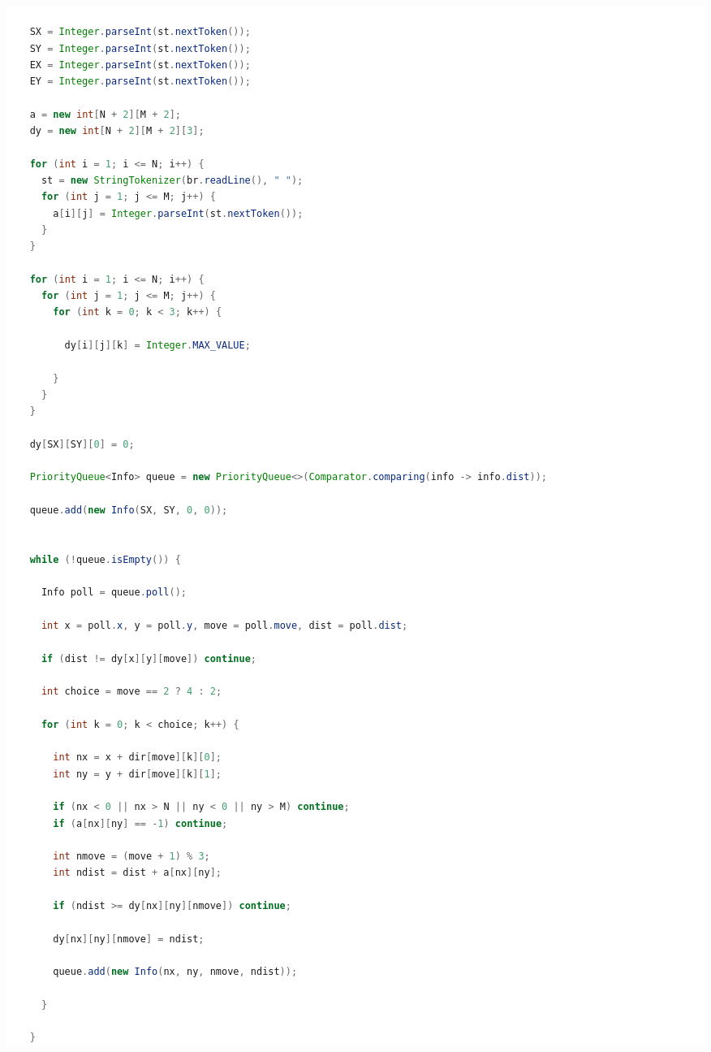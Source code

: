 ~~~java

    SX = Integer.parseInt(st.nextToken());
    SY = Integer.parseInt(st.nextToken());
    EX = Integer.parseInt(st.nextToken());
    EY = Integer.parseInt(st.nextToken());

    a = new int[N + 2][M + 2];
    dy = new int[N + 2][M + 2][3];

    for (int i = 1; i <= N; i++) {
      st = new StringTokenizer(br.readLine(), " ");
      for (int j = 1; j <= M; j++) {
        a[i][j] = Integer.parseInt(st.nextToken());
      }
    }

    for (int i = 1; i <= N; i++) {
      for (int j = 1; j <= M; j++) {
        for (int k = 0; k < 3; k++) {

          dy[i][j][k] = Integer.MAX_VALUE;

        }
      }
    }

    dy[SX][SY][0] = 0;

    PriorityQueue<Info> queue = new PriorityQueue<>(Comparator.comparing(info -> info.dist));

    queue.add(new Info(SX, SY, 0, 0));


    while (!queue.isEmpty()) {

      Info poll = queue.poll();

      int x = poll.x, y = poll.y, move = poll.move, dist = poll.dist;

      if (dist != dy[x][y][move]) continue;

      int choice = move == 2 ? 4 : 2;

      for (int k = 0; k < choice; k++) {

        int nx = x + dir[move][k][0];
        int ny = y + dir[move][k][1];

        if (nx < 0 || nx > N || ny < 0 || ny > M) continue;
        if (a[nx][ny] == -1) continue;

        int nmove = (move + 1) % 3;
        int ndist = dist + a[nx][ny];

        if (ndist >= dy[nx][ny][nmove]) continue;

        dy[nx][ny][nmove] = ndist;

        queue.add(new Info(nx, ny, nmove, ndist));

      }

    }
~~~